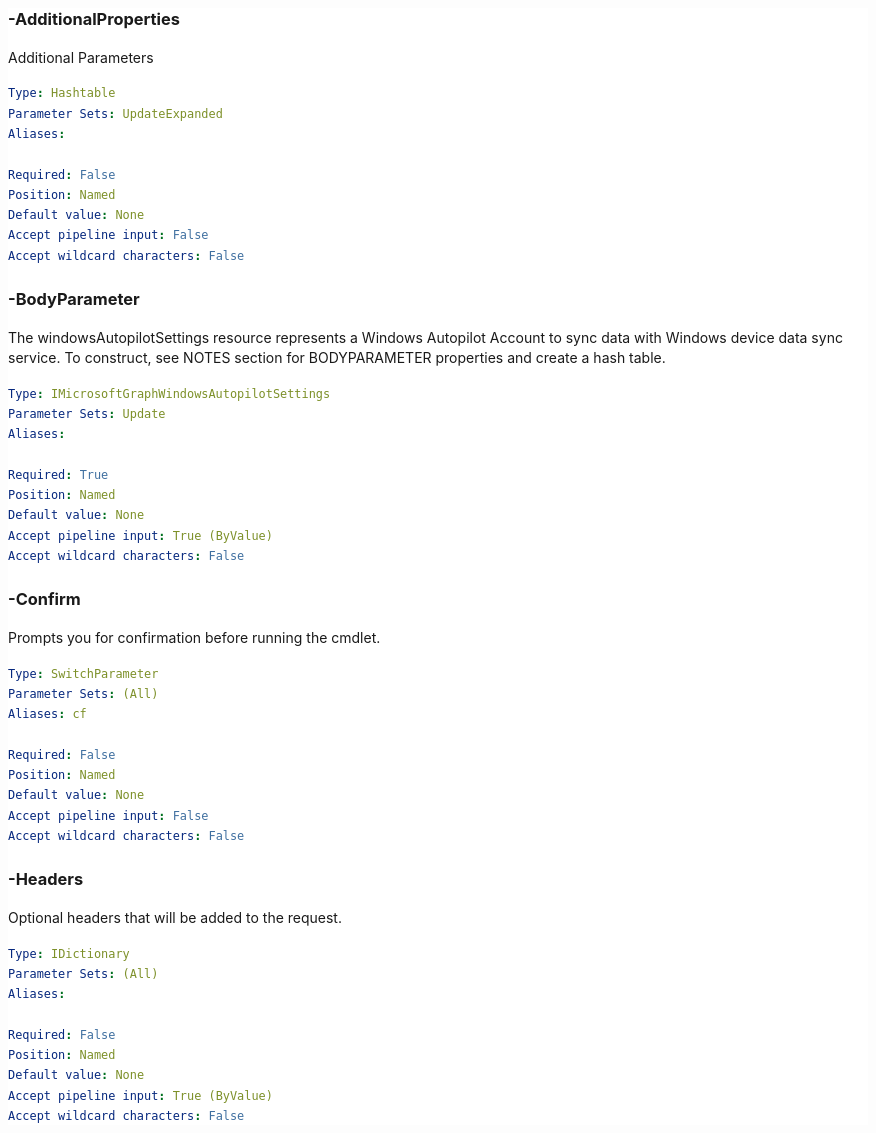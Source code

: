 ### -AdditionalProperties
Additional Parameters

```yaml
Type: Hashtable
Parameter Sets: UpdateExpanded
Aliases:

Required: False
Position: Named
Default value: None
Accept pipeline input: False
Accept wildcard characters: False
```

### -BodyParameter
The windowsAutopilotSettings resource represents a Windows Autopilot Account to sync data with Windows device data sync service.
To construct, see NOTES section for BODYPARAMETER properties and create a hash table.

```yaml
Type: IMicrosoftGraphWindowsAutopilotSettings
Parameter Sets: Update
Aliases:

Required: True
Position: Named
Default value: None
Accept pipeline input: True (ByValue)
Accept wildcard characters: False
```

### -Confirm
Prompts you for confirmation before running the cmdlet.

```yaml
Type: SwitchParameter
Parameter Sets: (All)
Aliases: cf

Required: False
Position: Named
Default value: None
Accept pipeline input: False
Accept wildcard characters: False
```

### -Headers
Optional headers that will be added to the request.

```yaml
Type: IDictionary
Parameter Sets: (All)
Aliases:

Required: False
Position: Named
Default value: None
Accept pipeline input: True (ByValue)
Accept wildcard characters: False
```
